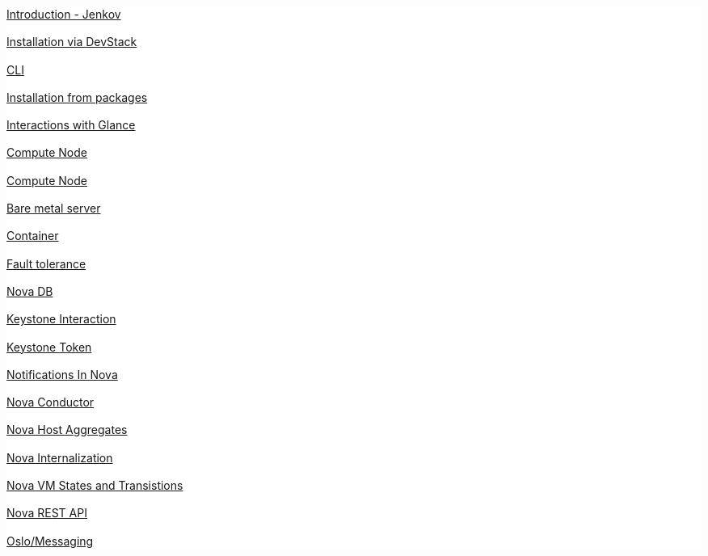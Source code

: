 [Introduction - Jenkov](http://tutorials.jenkov.com/jquery/deferred-objects.html)

[Installation via DevStack](http://docs.openstack.org/developer/devstack/)

[CLI](http://docs.openstack.org/user-guide/cli_cheat_sheet.html)

[Installation from packages](http://docs.openstack.org/liberty/install-guide-ubuntu/)

[Interactions with Glance](http://www.ibm.com/developerworks/cloud/library/cl-openstack-nova-glance/)

[Compute Node](http://blog.flux7.com/blogs/openstack/tutorial-what-is-nova-and-how-to-install-use-it-openstack)

[Compute Node](http://ken.pepple.info/openstack/2011/04/22/openstack-nova-architecture/)

[Bare metal server](http://searchservervirtualization.techtarget.com/definition/bare-metal-environment)

[Container](http://searchservervirtualization.techtarget.com/definition/container-based-virtualization-operating-system-level-virtualization)

[Fault tolerance](https://en.wikipedia.org/wiki/Fault_tolerance)

[Nova DB](http://www.slideshare.net/mirantis/openstack-architecture-43160012)

[Keystone Interaction](http://essentials.cloudtrain.me/)

[Keystone Token](http://docs.openstack.org/liberty/config-reference/content/keystone-configuration-file.html)

[Notifications In Nova](http://docs.openstack.org/developer/nova/notifications.html)

[Nova Conductor](http://docs.openstack.org/developer/nova/conductor.html)

[Nova Host Aggregates](http://docs.openstack.org/developer/nova/aggregates.html)

[Nova Internalization](http://docs.openstack.org/developer/nova/i18n.html)

[Nova VM States and Transistions](http://docs.openstack.org/developer/nova/vmstates.html)

[Nova REST API](http://developer.openstack.org/api-ref-compute-v2.1.html)

[Oslo/Messaging](https://wiki.openstack.org/wiki/Oslo/Messaging)
